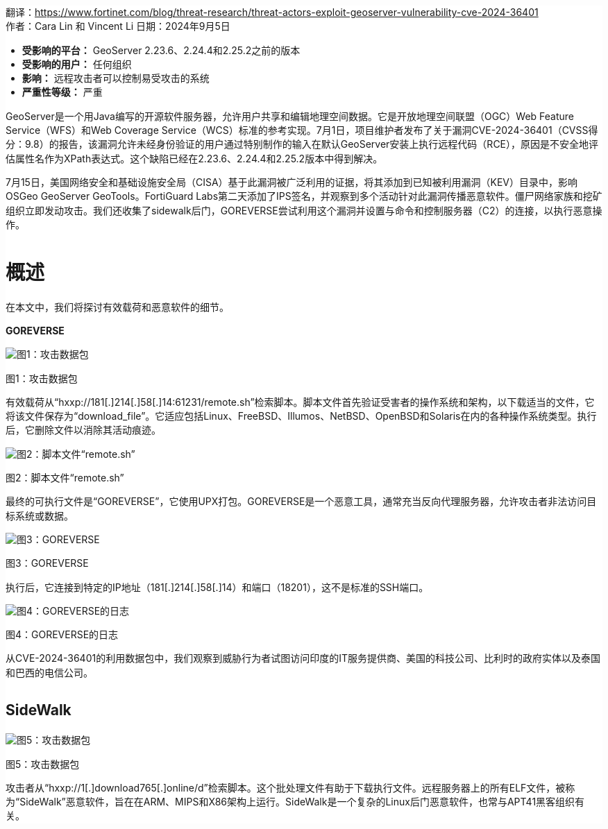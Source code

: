 翻译：<https://www.fortinet.com/blog/threat-research/threat-actors-exploit-geoserver-vulnerability-cve-2024-36401>  
作者：Cara Lin 和 Vincent Li 日期：2024年9月5日

- **受影响的平台：** GeoServer 2.23.6、2.24.4和2.25.2之前的版本
- **受影响的用户：** 任何组织
- **影响：** 远程攻击者可以控制易受攻击的系统
- **严重性等级：** 严重

GeoServer是一个用Java编写的开源软件服务器，允许用户共享和编辑地理空间数据。它是开放地理空间联盟（OGC）Web Feature Service（WFS）和Web Coverage Service（WCS）标准的参考实现。7月1日，项目维护者发布了关于漏洞CVE-2024-36401（CVSS得分：9.8）的报告，该漏洞允许未经身份验证的用户通过特别制作的输入在默认GeoServer安装上执行远程代码（RCE），原因是不安全地评估属性名作为XPath表达式。这个缺陷已经在2.23.6、2.24.4和2.25.2版本中得到解决。

7月15日，美国网络安全和基础设施安全局（CISA）基于此漏洞被广泛利用的证据，将其添加到已知被利用漏洞（KEV）目录中，影响OSGeo GeoServer GeoTools。FortiGuard Labs第二天添加了IPS签名，并观察到多个活动针对此漏洞传播恶意软件。僵尸网络家族和挖矿组织立即发动攻击。我们还收集了sidewalk后门，GOREVERSE尝试利用这个漏洞并设置与命令和控制服务器（C2）的连接，以执行恶意操作。

**概述**
======

在本文中，我们将探讨有效载荷和恶意软件的细节。

**GOREVERSE**

![图1：攻击数据包](https://shs3.b.qianxin.com/attack_forum/2024/09/attach-fe4c31d576c5f0edff23ffb3c25b61df25ac9b85.png)

图1：攻击数据包

有效载荷从“hxxp://181\[.\]214\[.\]58\[.\]14:61231/remote.sh”检索脚本。脚本文件首先验证受害者的操作系统和架构，以下载适当的文件，它将该文件保存为“download\_file”。它适应包括Linux、FreeBSD、Illumos、NetBSD、OpenBSD和Solaris在内的各种操作系统类型。执行后，它删除文件以消除其活动痕迹。

![图2：脚本文件“remote.sh”](https://shs3.b.qianxin.com/attack_forum/2024/09/attach-cb09559080e98c080e859d33f928980418c50066.png)

图2：脚本文件“remote.sh”

最终的可执行文件是“GOREVERSE”，它使用UPX打包。GOREVERSE是一个恶意工具，通常充当反向代理服务器，允许攻击者非法访问目标系统或数据。

![图3：GOREVERSE](https://shs3.b.qianxin.com/attack_forum/2024/09/attach-ae47a105d93ea58e8b4866ccbc0b7f224cc9e342.png)

图3：GOREVERSE

执行后，它连接到特定的IP地址（181\[.\]214\[.\]58\[.\]14）和端口（18201），这不是标准的SSH端口。

![图4：GOREVERSE的日志](https://shs3.b.qianxin.com/attack_forum/2024/09/attach-bb5b4eb5d96380c90e6f3b2f710598cef0f7c9e2.png)

图4：GOREVERSE的日志

从CVE-2024-36401的利用数据包中，我们观察到威胁行为者试图访问印度的IT服务提供商、美国的科技公司、比利时的政府实体以及泰国和巴西的电信公司。

**SideWalk**
------------

![图5：攻击数据包](https://shs3.b.qianxin.com/attack_forum/2024/09/attach-fe58b3d03ff984b698726b74cb4a32175aa0770f.png)

图5：攻击数据包

攻击者从“hxxp://1\[.\]download765\[.\]online/d”检索脚本。这个批处理文件有助于下载执行文件。远程服务器上的所有ELF文件，被称为“SideWalk”恶意软件，旨在在ARM、MIPS和X86架构上运行。SideWalk是一个复杂的Linux后门恶意软件，也常与APT41黑客组织有关。

